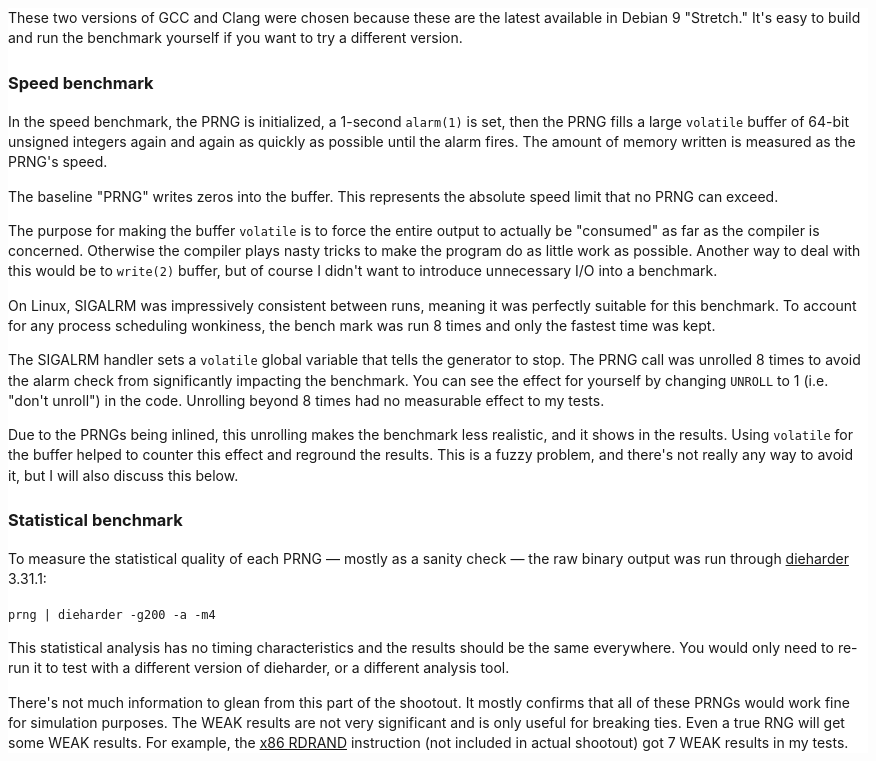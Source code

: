 These two versions of GCC and Clang were chosen because these are the
latest available in Debian 9 "Stretch." It's easy to build and run the
benchmark yourself if you want to try a different version.

### Speed benchmark

In the speed benchmark, the PRNG is initialized, a 1-second `alarm(1)`
is set, then the PRNG fills a large `volatile` buffer of 64-bit unsigned
integers again and again as quickly as possible until the alarm fires.
The amount of memory written is measured as the PRNG's speed.

The baseline "PRNG" writes zeros into the buffer. This represents the
absolute speed limit that no PRNG can exceed.

The purpose for making the buffer `volatile` is to force the entire
output to actually be "consumed" as far as the compiler is concerned.
Otherwise the compiler plays nasty tricks to make the program do as
little work as possible. Another way to deal with this would be to
`write(2)` buffer, but of course I didn't want to introduce
unnecessary I/O into a benchmark.

On Linux, SIGALRM was impressively consistent between runs, meaning it
was perfectly suitable for this benchmark. To account for any process
scheduling wonkiness, the bench mark was run 8 times and only the
fastest time was kept.

The SIGALRM handler sets a `volatile` global variable that tells the
generator to stop. The PRNG call was unrolled 8 times to avoid the
alarm check from significantly impacting the benchmark. You can see
the effect for yourself by changing `UNROLL` to 1 (i.e. "don't
unroll") in the code. Unrolling beyond 8 times had no measurable
effect to my tests.

Due to the PRNGs being inlined, this unrolling makes the benchmark
less realistic, and it shows in the results. Using `volatile` for the
buffer helped to counter this effect and reground the results. This is
a fuzzy problem, and there's not really any way to avoid it, but I
will also discuss this below.

### Statistical benchmark

To measure the statistical quality of each PRNG — mostly as a sanity
check — the raw binary output was run through [dieharder][dh] 3.31.1:

    prng | dieharder -g200 -a -m4

This statistical analysis has no timing characteristics and the
results should be the same everywhere. You would only need to re-run
it to test with a different version of dieharder, or a different
analysis tool.

There's not much information to glean from this part of the shootout.
It mostly confirms that all of these PRNGs would work fine for
simulation purposes. The WEAK results are not very significant and is
only useful for breaking ties. Even a true RNG will get some WEAK
results. For example, the [x86 RDRAND][rdrand] instruction (not
included in actual shootout) got 7 WEAK results in my tests.


[bf]: /blog/2017/09/15/
[cbc]: https://en.wikipedia.org/wiki/Block_cipher_mode_of_operation#CBC
[crypto]: https://blog.cr.yp.to/20140205-entropy.html
[ctr]: https://en.wikipedia.org/wiki/Block_cipher_mode_of_operation#Counter_.28CTR.29
[dbl]: http://mumble.net/~campbell/2014/04/28/uniform-random-float
[dh]: http://webhome.phy.duke.edu/~rgb/General/dieharder.php
[ga]: https://github.com/skeeto/carpet-fractal-genetics
[mc]: https://possiblywrong.wordpress.com/2015/09/15/kanoodle-iq-fit-and-dancing-links/
[mcts]: /blog/2017/04/27/
[mt]: https://en.wikipedia.org/wiki/Mersenne_Twister
[order]: http://preshing.com/20120515/memory-reordering-caught-in-the-act/
[other]: http://xoroshiro.di.unimi.it/
[pcg]: http://www.pcg-random.org/
[pcgp]: http://www.pcg-random.org/paper.html
[plt]: /blog/2016/10/27/
[rdrand]: https://en.wikipedia.org/wiki/RdRand
[simd]: /blog/2015/07/10/
[xoro]: http://xoroshiro.di.unimi.it/
[xs]: https://en.wikipedia.org/wiki/Xorshift